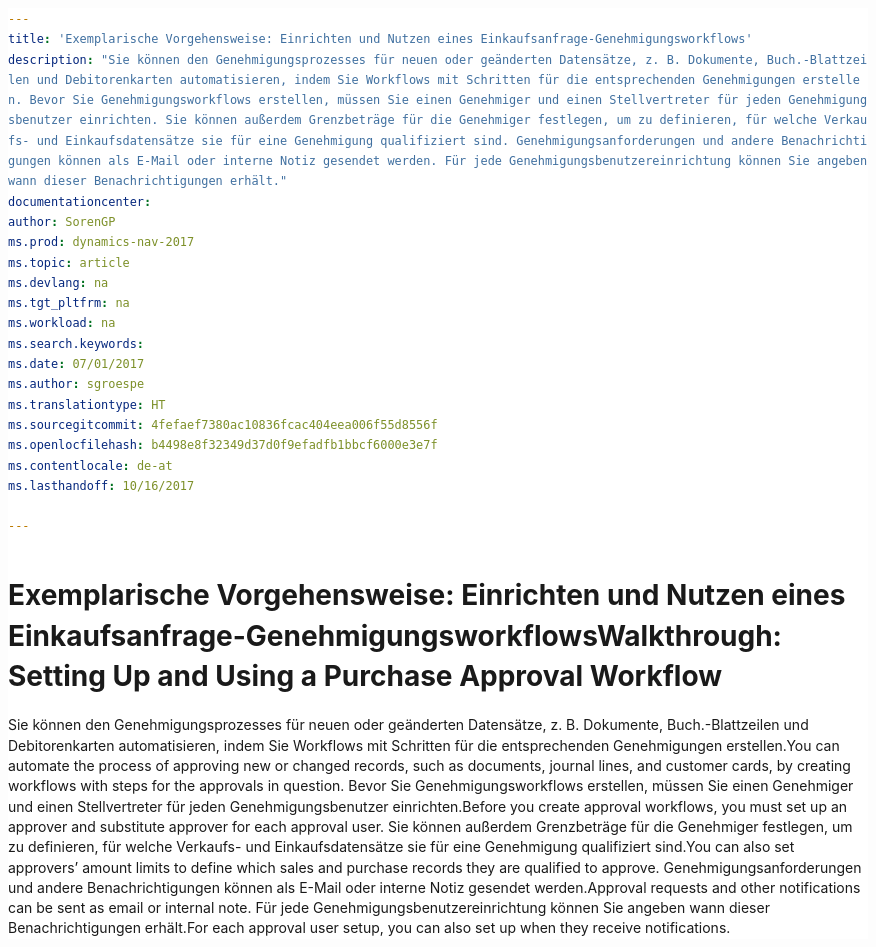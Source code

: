 ```yaml
---
title: 'Exemplarische Vorgehensweise: Einrichten und Nutzen eines Einkaufsanfrage-Genehmigungsworkflows'
description: "Sie können den Genehmigungsprozesses für neuen oder geänderten Datensätze, z. B. Dokumente, Buch.-Blattzeilen und Debitorenkarten automatisieren, indem Sie Workflows mit Schritten für die entsprechenden Genehmigungen erstellen. Bevor Sie Genehmigungsworkflows erstellen, müssen Sie einen Genehmiger und einen Stellvertreter für jeden Genehmigungsbenutzer einrichten. Sie können außerdem Grenzbeträge für die Genehmiger festlegen, um zu definieren, für welche Verkaufs- und Einkaufsdatensätze sie für eine Genehmigung qualifiziert sind. Genehmigungsanforderungen und andere Benachrichtigungen können als E-Mail oder interne Notiz gesendet werden. Für jede Genehmigungsbenutzereinrichtung können Sie angeben wann dieser Benachrichtigungen erhält."
documentationcenter: 
author: SorenGP
ms.prod: dynamics-nav-2017
ms.topic: article
ms.devlang: na
ms.tgt_pltfrm: na
ms.workload: na
ms.search.keywords: 
ms.date: 07/01/2017
ms.author: sgroespe
ms.translationtype: HT
ms.sourcegitcommit: 4fefaef7380ac10836fcac404eea006f55d8556f
ms.openlocfilehash: b4498e8f32349d37d0f9efadfb1bbcf6000e3e7f
ms.contentlocale: de-at
ms.lasthandoff: 10/16/2017

---
```

# <a name="walkthrough-setting-up-and-using-a-purchase-approval-workflow"></a><span data-ttu-id="dd349-107">Exemplarische Vorgehensweise: Einrichten und Nutzen eines Einkaufsanfrage-Genehmigungsworkflows</span><span class="sxs-lookup"><span data-stu-id="dd349-107">Walkthrough: Setting Up and Using a Purchase Approval Workflow</span></span>
<span data-ttu-id="dd349-108">Sie können den Genehmigungsprozesses für neuen oder geänderten Datensätze, z. B. Dokumente, Buch.-Blattzeilen und Debitorenkarten automatisieren, indem Sie Workflows mit Schritten für die entsprechenden Genehmigungen erstellen.</span><span class="sxs-lookup"><span data-stu-id="dd349-108">You can automate the process of approving new or changed records, such as documents, journal lines, and customer cards, by creating workflows with steps for the approvals in question.</span></span> <span data-ttu-id="dd349-109">Bevor Sie Genehmigungsworkflows erstellen, müssen Sie einen Genehmiger und einen Stellvertreter für jeden Genehmigungsbenutzer einrichten.</span><span class="sxs-lookup"><span data-stu-id="dd349-109">Before you create approval workflows, you must set up an approver and substitute approver for each approval user.</span></span> <span data-ttu-id="dd349-110">Sie können außerdem Grenzbeträge für die Genehmiger festlegen, um zu definieren, für welche Verkaufs- und Einkaufsdatensätze sie für eine Genehmigung qualifiziert sind.</span><span class="sxs-lookup"><span data-stu-id="dd349-110">You can also set approvers’ amount limits to define which sales and purchase records they are qualified to approve.</span></span> <span data-ttu-id="dd349-111">Genehmigungsanforderungen und andere Benachrichtigungen können als E-Mail oder interne Notiz gesendet werden.</span><span class="sxs-lookup"><span data-stu-id="dd349-111">Approval requests and other notifications can be sent as email or internal note.</span></span> <span data-ttu-id="dd349-112">Für jede Genehmigungsbenutzereinrichtung können Sie angeben wann dieser Benachrichtigungen erhält.</span><span class="sxs-lookup"><span data-stu-id="dd349-112">For each approval user setup, you can also set up when they receive notifications.</span></span>  
